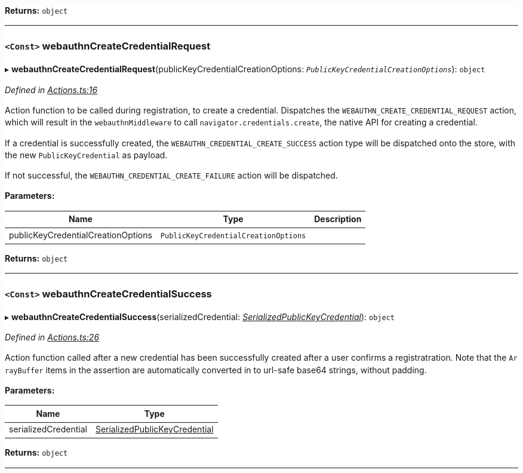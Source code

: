 **Returns:** `object`

___
<a id="webauthncreatecredentialrequest"></a>

### `<Const>` webauthnCreateCredentialRequest

▸ **webauthnCreateCredentialRequest**(publicKeyCredentialCreationOptions: *`PublicKeyCredentialCreationOptions`*): `object`

*Defined in [Actions.ts:16](https://github.com/subyraman/redux-webauthn/blob/6b43fe1/src/Actions.ts#L16)*

Action function to be called during registration, to create a credential. Dispatches the `WEBAUTHN_CREATE_CREDENTIAL_REQUEST` action, which will result in the `webauthnMiddleware` to call `navigator.credentials.create`, the native API for creating a credential.

If a credential is successfully created, the `WEBAUTHN_CREDENTIAL_CREATE_SUCCESS` action type will be dispatched onto the store, with the new `PublicKeyCredential` as payload.

If not successful, the `WEBAUTHN_CREDENTIAL_CREATE_FAILURE` action will be dispatched.

**Parameters:**

| Name | Type | Description |
| ------ | ------ | ------ |
| publicKeyCredentialCreationOptions | `PublicKeyCredentialCreationOptions` |   |

**Returns:** `object`

___
<a id="webauthncreatecredentialsuccess"></a>

### `<Const>` webauthnCreateCredentialSuccess

▸ **webauthnCreateCredentialSuccess**(serializedCredential: *[SerializedPublicKeyCredential](https://github.com/subyraman/redux-webauthn/tree/master/docs/interfaces/_types_.serializedpublickeycredential.md)*): `object`

*Defined in [Actions.ts:26](https://github.com/subyraman/redux-webauthn/blob/6b43fe1/src/Actions.ts#L26)*

Action function called after a new credential has been successfully created after a user confirms a registratration. Note that the `ArrayBuffer` items in the assertion are automatically converted in to url-safe base64 strings, without padding.

**Parameters:**

| Name | Type |
| ------ | ------ |
| serializedCredential | [SerializedPublicKeyCredential](https://github.com/subyraman/redux-webauthn/tree/master/docs/interfaces/_types_.serializedpublickeycredential.md) |

**Returns:** `object`

___
<a id="webauthngetassertionfailure"></a>
